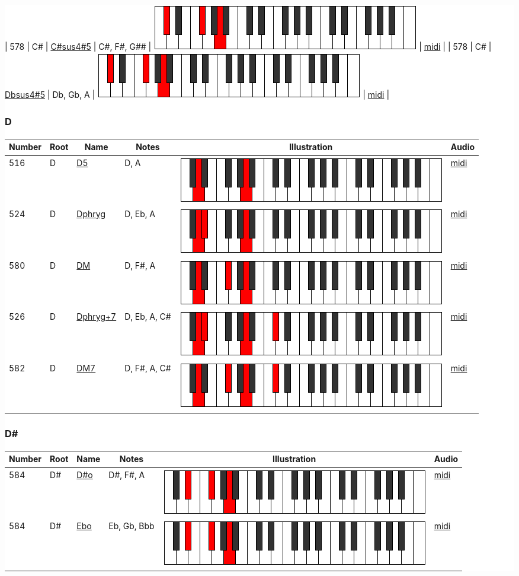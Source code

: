 | 578 | C# | [C#sus4#5](ChordCSharpSuspendedFourthSharpFifth.md) | C#, F#, G## | ![C#sus4#5](ChordCSharpSuspendedFourthSharpFifthRootPosition.png) | [midi](ChordCSharpSuspendedFourthSharpFifthRootPosition.mid) |
| 578 | C# | [Dbsus4#5](ChordDFlatSuspendedFourthSharpFifth.md) | Db, Gb, A | ![Dbsus4#5](ChordDFlatSuspendedFourthSharpFifthRootPosition.png) | [midi](ChordDFlatSuspendedFourthSharpFifthRootPosition.mid) |

### D

| Number | Root | Name | Notes | Illustration | Audio |
|--------|------|------|-------|--------------|-------|
| 516 | D | [D5](ChordDNaturalPowerChord.md) | D, A | ![D5](ChordDNaturalPowerChordRootPosition.png) | [midi](ChordDNaturalPowerChordRootPosition.mid) |
| 524 | D | [Dphryg](ChordDNaturalPhrygian.md) | D, Eb, A | ![Dphryg](ChordDNaturalPhrygianRootPosition.png) | [midi](ChordDNaturalPhrygianRootPosition.mid) |
| 580 | D | [DM](ChordDNaturalMajor.md) | D, F#, A | ![DM](ChordDNaturalMajorRootPosition.png) | [midi](ChordDNaturalMajorRootPosition.mid) |
| 526 | D | [Dphryg+7](ChordDNaturalPhrygianAddSeventh.md) | D, Eb, A, C# | ![Dphryg+7](ChordDNaturalPhrygianAddSeventhRootPosition.png) | [midi](ChordDNaturalPhrygianAddSeventhRootPosition.mid) |
| 582 | D | [DM7](ChordDNaturalMajorSeventh.md) | D, F#, A, C# | ![DM7](ChordDNaturalMajorSeventhRootPosition.png) | [midi](ChordDNaturalMajorSeventhRootPosition.mid) |

### D#

| Number | Root | Name | Notes | Illustration | Audio |
|--------|------|------|-------|--------------|-------|
| 584 | D# | [D#o](ChordDSharpDiminished.md) | D#, F#, A | ![D#o](ChordDSharpDiminishedRootPosition.png) | [midi](ChordDSharpDiminishedRootPosition.mid) |
| 584 | D# | [Ebo](ChordEFlatDiminished.md) | Eb, Gb, Bbb | ![Ebo](ChordEFlatDiminishedRootPosition.png) | [midi](ChordEFlatDiminishedRootPosition.mid) |